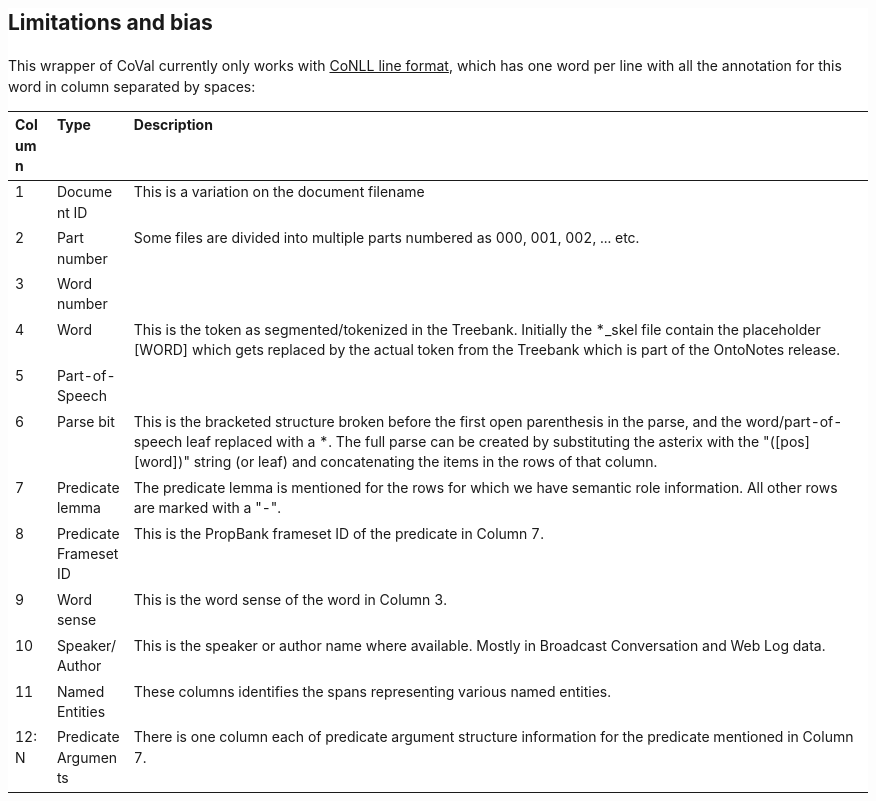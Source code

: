 ## Limitations and bias

This wrapper of CoVal currently only works with [CoNLL line format](https://huggingface.co/datasets/conll2003), which has one word per line with all the annotation for this word in column separated by spaces:

| Column | Type                  | Description                                                                                                                                                                                                                                                                                             |
|:-------|:----------------------|:--------------------------------------------------------------------------------------------------------------------------------------------------------------------------------------------------------------------------------------------------------------------------------------------------------|
| 1      | Document ID           | This is a variation on the document filename                                                                                                                                                                                                                                                            |
| 2      | Part number           | Some files are divided into multiple parts numbered as 000, 001, 002, ... etc.                                                                                                                                                                                                                          |
| 3      | Word number           |                                                                                                                                                                                                                                                                                                         |
| 4      | Word                  | This is the token as segmented/tokenized in the Treebank. Initially the *_skel file contain the placeholder [WORD] which gets replaced by the actual token from the Treebank which is part of the OntoNotes release.                                                                                    |
| 5      | Part-of-Speech        |                                                                                                                                                                                                                                                                                                         |
| 6      | Parse bit             | This is the bracketed structure broken before the first open parenthesis in the parse, and the word/part-of-speech leaf replaced with a *. The full parse can be created by substituting the asterix with the "([pos] [word])" string (or leaf) and concatenating the items in the rows of that column. |
| 7      | Predicate lemma       | The predicate lemma is mentioned for the rows for which we have semantic role information. All other rows are marked with a "-".                                                                                                                                                                        |
| 8      | Predicate Frameset ID | This is the PropBank frameset ID of the predicate in Column 7.                                                                                                                                                                                                                                          |                                                                                                                                                                                                                                          
| 9      | Word sense            | This is the word sense of the word in Column 3.                                                                                                                                                                                                                                                         |                                                                                                                                                                                                                                                        
| 10     | Speaker/Author        | This is the speaker or author name where available. Mostly in Broadcast Conversation and Web Log data.                                                                                                                                                                                                  |                                                                                                                                                                                                 
| 11     | Named Entities        | These columns identifies the spans representing various named entities.                                                                                                                                                                                                                                 |                                                                                                                                                                                                                                
| 12:N   | Predicate Arguments   | There is one column each of predicate argument structure information for the predicate mentioned in Column 7.                                                                                                                                                                                           |